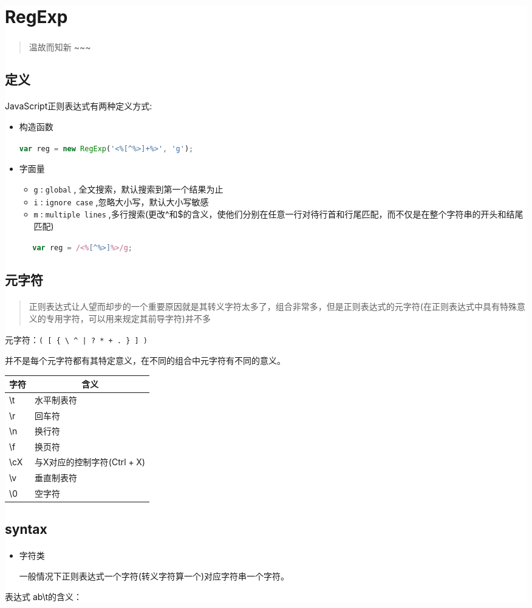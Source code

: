 # RegExp

> 温故而知新 ~~~

## 定义

JavaScript正则表达式有两种定义方式:

- 构造函数

  ```js
  var reg = new RegExp('<%[^%>]+%>', 'g');
  ```

- 字面量

  + `g` : `global` , 全文搜索，默认搜索到第一个结果为止
  + `i` : `ignore case` ,忽略大小写，默认大小写敏感
  + `m` : `multiple lines` ,多行搜索(更改^和$的含义，使他们分别在任意一行对待行首和行尾匹配，而不仅是在整个字符串的开头和结尾匹配)

  ```js
 	 var reg = /<%[^%>]%>/g;
  ```



## 元字符

> 正则表达式让人望而却步的一个重要原因就是其转义字符太多了，组合非常多，但是正则表达式的元字符(在正则表达式中具有特殊意义的专用字符，可以用来规定其前导字符)并不多

元字符：`( [ { \ ^ | ? * + . } ] )`

并不是每个元字符都有其特定意义，在不同的组合中元字符有不同的意义。

| 字符 | 含义 |
| --- | --- |
| \t | 水平制表符 |
| \r | 回车符 |
| \n | 换行符 |
| \f | 换页符 |
| \cX | 与X对应的控制字符(Ctrl + X) |
| \v | 垂直制表符 |
| \0 | 空字符 |

## syntax

- 字符类

	一般情况下正则表达式一个字符(转义字符算一个)对应字符串一个字符。

表达式 ab\t的含义：
